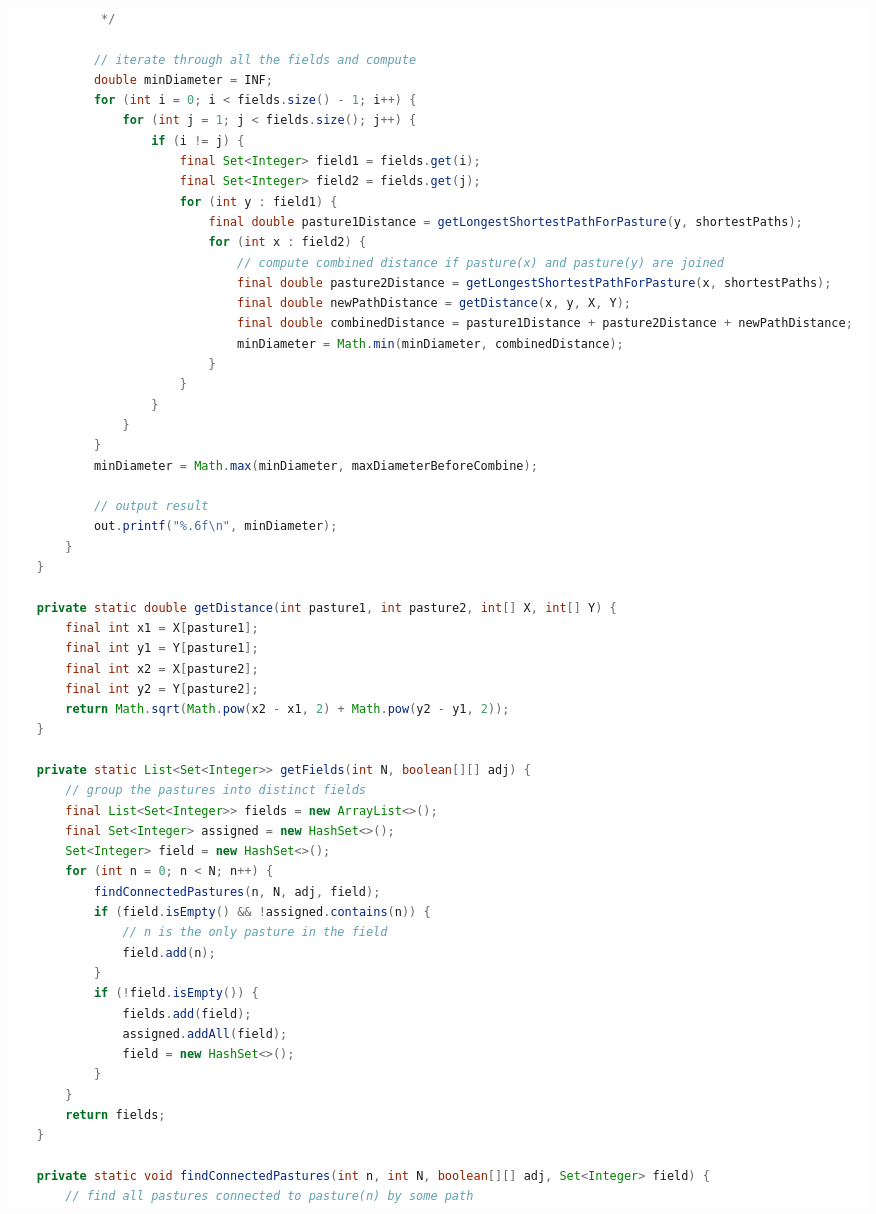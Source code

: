 ```java
             */

            // iterate through all the fields and compute
            double minDiameter = INF;
            for (int i = 0; i < fields.size() - 1; i++) {
                for (int j = 1; j < fields.size(); j++) {
                    if (i != j) {
                        final Set<Integer> field1 = fields.get(i);
                        final Set<Integer> field2 = fields.get(j);
                        for (int y : field1) {
                            final double pasture1Distance = getLongestShortestPathForPasture(y, shortestPaths);
                            for (int x : field2) {
                                // compute combined distance if pasture(x) and pasture(y) are joined
                                final double pasture2Distance = getLongestShortestPathForPasture(x, shortestPaths);
                                final double newPathDistance = getDistance(x, y, X, Y);
                                final double combinedDistance = pasture1Distance + pasture2Distance + newPathDistance;
                                minDiameter = Math.min(minDiameter, combinedDistance);
                            }
                        }
                    }
                }
            }
            minDiameter = Math.max(minDiameter, maxDiameterBeforeCombine);

            // output result
            out.printf("%.6f\n", minDiameter);
        }
    }

    private static double getDistance(int pasture1, int pasture2, int[] X, int[] Y) {
        final int x1 = X[pasture1];
        final int y1 = Y[pasture1];
        final int x2 = X[pasture2];
        final int y2 = Y[pasture2];
        return Math.sqrt(Math.pow(x2 - x1, 2) + Math.pow(y2 - y1, 2));
    }

    private static List<Set<Integer>> getFields(int N, boolean[][] adj) {
        // group the pastures into distinct fields
        final List<Set<Integer>> fields = new ArrayList<>();
        final Set<Integer> assigned = new HashSet<>();
        Set<Integer> field = new HashSet<>();
        for (int n = 0; n < N; n++) {
            findConnectedPastures(n, N, adj, field);
            if (field.isEmpty() && !assigned.contains(n)) {
                // n is the only pasture in the field
                field.add(n);
            }
            if (!field.isEmpty()) {
                fields.add(field);
                assigned.addAll(field);
                field = new HashSet<>();
            }
        }
        return fields;
    }

    private static void findConnectedPastures(int n, int N, boolean[][] adj, Set<Integer> field) {
        // find all pastures connected to pasture(n) by some path
```
